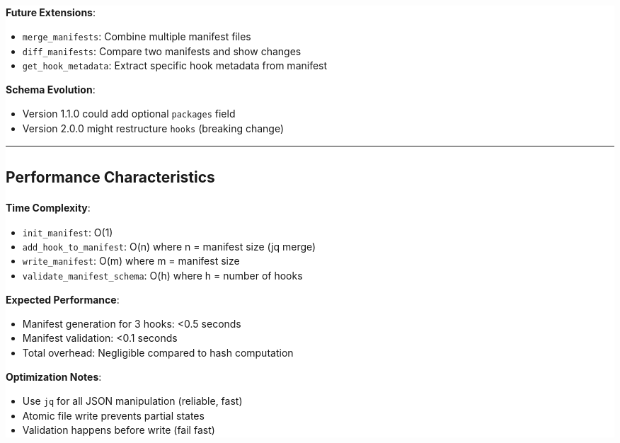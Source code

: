 **Future Extensions**:
- `merge_manifests`: Combine multiple manifest files
- `diff_manifests`: Compare two manifests and show changes
- `get_hook_metadata`: Extract specific hook metadata from manifest

**Schema Evolution**:
- Version 1.1.0 could add optional `packages` field
- Version 2.0.0 might restructure `hooks` (breaking change)

---

## Performance Characteristics

**Time Complexity**:
- `init_manifest`: O(1)
- `add_hook_to_manifest`: O(n) where n = manifest size (jq merge)
- `write_manifest`: O(m) where m = manifest size
- `validate_manifest_schema`: O(h) where h = number of hooks

**Expected Performance**:
- Manifest generation for 3 hooks: <0.5 seconds
- Manifest validation: <0.1 seconds
- Total overhead: Negligible compared to hash computation

**Optimization Notes**:
- Use `jq` for all JSON manipulation (reliable, fast)
- Atomic file write prevents partial states
- Validation happens before write (fail fast)

